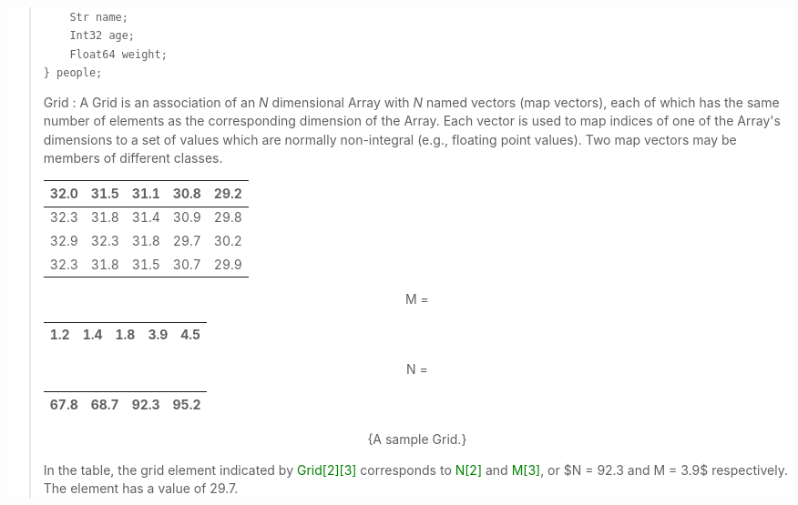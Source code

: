>         Str name;
>         Int32 age;
>         Float64 weight;
>     } people;
>
> </center>
>
> Grid : A Grid is an association of an *N* dimensional Array with *N* named vectors (map vectors), each of which has the same number of elements as the corresponding dimension of the Array. Each vector is used to map indices of one of the Array's dimensions to a set of values which are normally non-integral (e.g., floating point values). Two map vectors may be members of different classes.
>
> <center>
>
> | 32.0 | 31.5 | 31.1 | 30.8 | 29.2 |
> |------|------|------|------|------|
> | 32.3 | 31.8 | 31.4 | 30.9 | 29.8 |
> | 32.9 | 32.3 | 31.8 | 29.7 | 30.2 |
> | 32.3 | 31.8 | 31.5 | 30.7 | 29.9 |
>
> M =
>
> | 1.2 | 1.4 | 1.8 | 3.9 | 4.5 |
> |-----|-----|-----|-----|-----|
>
> N =
>
> | 67.8 | 68.7 | 92.3 | 95.2 |
> |------|------|------|------|
>
> {A sample Grid.}
>
> </center>
>
> In the table, the grid element indicated by
> <font color='green'>Grid\[2\]\[3\]</font> corresponds to
> <font color='green'>N\[2\]</font> and
> <font color='green'>M\[3\]</font>, or \$N = 92.3 and M = 3.9\$
> respectively. The element has a value of 29.7.